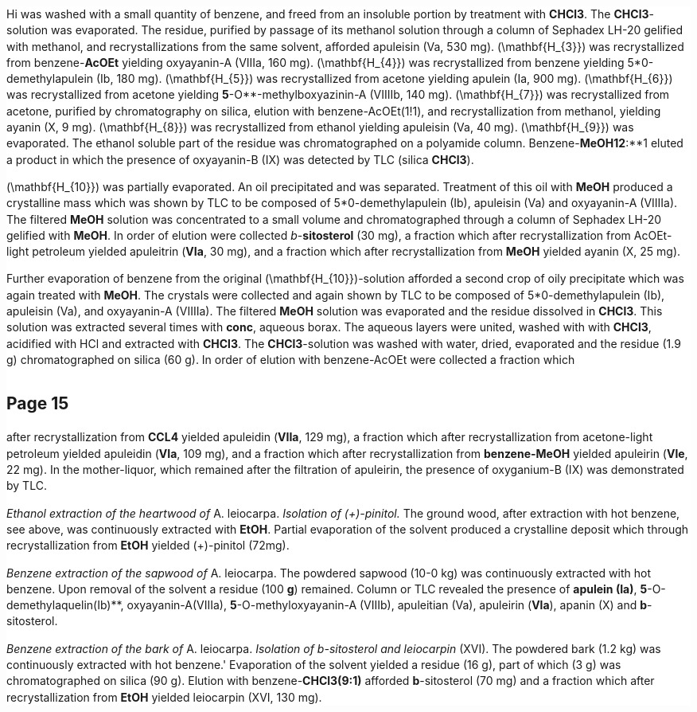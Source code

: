 Hi was washed with a small quantity of benzene, and freed from an insoluble portion by treatment with **CHCl3**. The **CHCl3**-solution was evaporated. The residue, purified by passage of its methanol solution through a column of Sephadex LH-20 gelified with methanol, and recrystallizations from the same solvent, afforded apuleisin (Va, 530 mg). \(\mathbf{H_{3}}\) was recrystallized from benzene-**AcOEt** yielding oxyayanin-A (VIIIa, 160 mg). \(\mathbf{H_{4}}\) was recrystallized from benzene yielding 5*0-demethylapulein (Ib, 180 mg). \(\mathbf{H_{5}}\) was recrystallized from acetone yielding apulein (Ia, 900 mg). \(\mathbf{H_{6}}\) was recrystallized from acetone yielding **5**-O**-methylboxyazinin-A (VIIIIb, 140 mg). \(\mathbf{H_{7}}\) was recrystallized from acetone, purified by chromatography on silica, elution with benzene-AcOEt(1!1), and recrystallization from methanol, yielding ayanin (X, 9 mg). \(\mathbf{H_{8}}\) was recrystallized from ethanol yielding apuleisin (Va, 40 mg). \(\mathbf{H_{9}}\) was evaporated. The ethanol soluble part of the residue was chromatographed on a polyamide column. Benzene-**MeOH12**:**1 eluted a product in which the presence of oxyayanin-B (IX) was detected by TLC (silica **CHCl3**).

\(\mathbf{H_{10}}\) was partially evaporated. An oil precipitated and was separated. Treatment of this oil with **MeOH** produced a crystalline mass which was shown by TLC to be composed of 5*0-demethylapulein (Ib), apuleisin (Va) and oxyayanin-A (VIIIIa). The filtered **MeOH** solution was concentrated to a small volume and chromatographed through a column of Sephadex LH-20 gelified with **MeOH**. In order of elution were collected _b_-**sitosterol** (30 mg), a fraction which after recrystallization from AcOEt-light petroleum yielded apuleitrin (**VIa**, 30 mg), and a fraction which after recrystallization from **MeOH** yielded ayanin (X, 25 mg).

Further evaporation of benzene from the original \(\mathbf{H_{10}}\)-solution afforded a second crop of oily precipitate which was again treated with **MeOH**. The crystals were collected and again shown by TLC to be composed of 5*0-demethylapulein (Ib), apuleisin (Va), and oxyayanin-A (VIIIIa). The filtered **MeOH** solution was evaporated and the residue dissolved in **CHCl3**. This solution was extracted several times with **conc**, aqueous borax. The aqueous layers were united, washed with with **CHCl3**, acidified with HCl and extracted with **CHCl3**. The **CHCl3**-solution was washed with water, dried, evaporated and the residue (1.9 g) chromatographed on silica (60 g). In order of elution with benzene-AcOEt were collected a fraction which 

## Page 15

after recrystallization from **CCL4** yielded apuleidin (**VIIa**, 129 mg), a fraction which after recrystallization from acetone-light petroleum yielded apuleidin (**VIa**, 109 mg), and a fraction which after recrystallization from **benzene-MeOH** yielded apuleirin (**Vle**, 22 mg). In the mother-liquor, which remained after the filtration of apuleirin, the presence of oxyganium-B (IX) was demonstrated by TLC.

_Ethanol extraction of the heartwood of_ A. leiocarpa. _Isolation of (+)-pinitol._ The ground wood, after extraction with hot benzene, see above, was continuously extracted with **EtOH**. Partial evaporation of the solvent produced a crystalline deposit which through recrystallization from **EtOH** yielded (+)-pinitol (72mg).

_Benzene extraction of the sapwood of_ A. leiocarpa. The powdered sapwood (10-0 kg) was continuously extracted with hot benzene. Upon removal of the solvent a residue (100 **g**) remained. Column or TLC revealed the presence of **apulein (Ia)**, **5**-O-demethylaquelin(Ib)**, oxyayanin-A(VIIIa), **5**-O-methyloxyayanin-A (VIIIb), apuleitian (Va), apuleirin (**Vla**), apanin (X) and **b**-sitosterol.

_Benzene extraction of the bark of_ A. leiocarpa. _Isolation of b-sitosterol and leiocarpin_ (XVI). The powdered bark (1.2 kg) was continuously extracted with hot benzene.' Evaporation of the solvent yielded a residue (16 g), part of which (3 g) was chromatographed on silica (90 g). Elution with benzene-**CHCl3(9:1)** afforded **b**-sitosterol (70 mg) and a fraction which after recrystallization from **EtOH** yielded leiocarpin (XVI, 130 mg).
